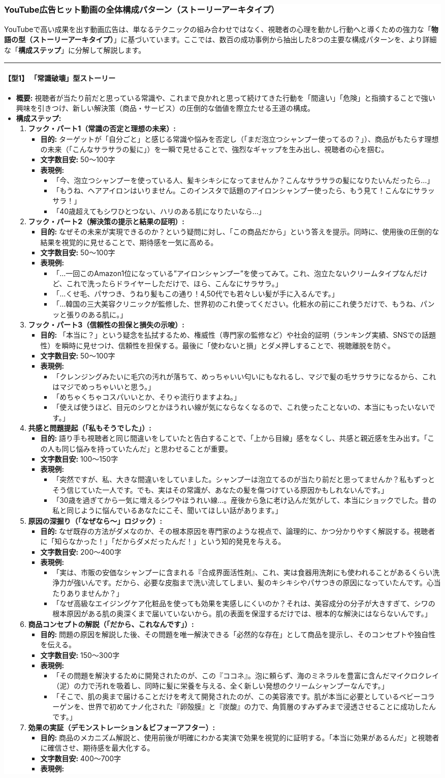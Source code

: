 ### YouTube広告ヒット動画の全体構成パターン（ストーリーアーキタイプ）

YouTubeで高い成果を出す動画広告は、単なるテクニックの組み合わせではなく、視聴者の心理を動かし行動へと導くための強力な「**物語の型（ストーリーアーキタイプ）**」に基づいています。ここでは、数百の成功事例から抽出した8つの主要な構成パターンを、より詳細な「**構成ステップ**」に分解して解説します。

---

#### **【型1】 「常識破壊」型ストーリー**

*   **概要:** 視聴者が当たり前だと思っている常識や、これまで良かれと思って続けてきた行動を「間違い」「危険」と指摘することで強い興味を引きつけ、新しい解決策（商品・サービス）の圧倒的な価値を際立たせる王道の構成。
*   **構成ステップ:**
    1.  **フック・パート1（常識の否定と理想の未来）:**
        *   **目的:** ターゲットが「自分ごと」と感じる常識や悩みを否定し（「まだ泡立つシャンプー使ってるの？」）、商品がもたらす理想の未来（「こんなサラサラの髪に」）を一瞬で見せることで、強烈なギャップを生み出し、視聴者の心を掴む。
        *   **文字数目安:** 50〜100字
        *   **表現例:**
            *   「今、泡立つシャンプーを使っている人、髪キシキシになってませんか？こんなサラサラの髪になりたいんだったら…」
            *   「もうね、ヘアアイロンはいりません。このインスタで話題のアイロンシャンプー使ったら、もう見て！こんなにサラッサラ！」
            *   「40歳超えてもシワひとつない、ハリのある肌になりたいなら…」
    2.  **フック・パート2（解決策の提示と結果の証明）:**
        *   **目的:** なぜその未来が実現できるのか？という疑問に対し、「この商品だから」という答えを提示。同時に、使用後の圧倒的な結果を視覚的に見せることで、期待感を一気に高める。
        *   **文字数目安:** 50〜100字
        *   **表現例:**
            *   「…一回このAmazon1位になっている”アイロンシャンプー”を使ってみて。これ、泡立たないクリームタイプなんだけど、これで洗ったらドライヤーしただけで、ほら、こんなにサラサラ。」
            *   「…くせ毛、パサつき、うねり髪もこの通り！4,50代でも若々しい髪が手に入るんです。」
            *   「…韓国の三大美容クリニックが監修した、世界初のこれ使ってください。化粧水の前にこれ使うだけで、もうね、パンッと張りのある肌に。」
    3.  **フック・パート3（信頼性の担保と損失の示唆）:**
        *   **目的:** 「本当に？」という疑念を払拭するため、権威性（専門家の監修など）や社会的証明（ランキング実績、SNSでの話題性）を瞬時に見せつけ、信頼性を担保する。最後に「使わないと損」とダメ押しすることで、視聴離脱を防ぐ。
        *   **文字数目安:** 50〜100字
        *   **表現例:**
            *   「クレンジングみたいに毛穴の汚れが落ちて、めっちゃいい匂いにもなれるし、マジで髪の毛サラサラになるから、これはマジでめっちゃいいと思う。」
            *   「めちゃくちゃコスパいいとか、そりゃ流行りますよね。」
            *   「使えば使うほど、目元のシワとかほうれい線が気にならなくなるので、これ使ったことないの、本当にもったいないです。」
    4.  **共感と問題提起（「私もそうでした」）:**
        *   **目的:** 語り手も視聴者と同じ間違いをしていたと告白することで、「上から目線」感をなくし、共感と親近感を生み出す。「この人も同じ悩みを持っていたんだ」と思わせることが重要。
        *   **文字数目安:** 100〜150字
        *   **表現例:**
            *   「突然ですが、私、大きな間違いをしていました。シャンプーは泡立てるのが当たり前だと思ってませんか？私もずっとそう信じていた一人です。でも、実はその常識が、あなたの髪を傷つけている原因かもしれないんです。」
            *   「30歳を過ぎてから一気に増えるシワやほうれい線…。産後から急に老け込んだ気がして、本当にショックでした。昔の私と同じように悩んでいるあなたにこそ、聞いてほしい話があります。」
    5.  **原因の深掘り（「なぜなら〜」ロジック）:**
        *   **目的:** なぜ既存の方法がダメなのか、その根本原因を専門家のような視点で、論理的に、かつ分かりやすく解説する。視聴者に「知らなかった！」「だからダメだったんだ！」という知的発見を与える。
        *   **文字数目安:** 200〜400字
        *   **表現例:**
            *   「実は、市販の安価なシャンプーに含まれる『合成界面活性剤』、これ、実は食器用洗剤にも使われることがあるくらい洗浄力が強いんです。だから、必要な皮脂まで洗い流してしまい、髪のキシキシやパサつきの原因になっていたんです。心当たりありませんか？」
            *   「なぜ高級なエイジングケア化粧品を使っても効果を実感しにくいのか？それは、美容成分の分子が大きすぎて、シワの根本原因がある肌の奥深くまで届いていないから。肌の表面を保湿するだけでは、根本的な解決にはならないんです。」
    6.  **商品コンセプトの解説（「だから、これなんです」）:**
        *   **目的:** 問題の原因を解説した後、その問題を唯一解決できる「必然的な存在」として商品を提示し、そのコンセプトや独自性を伝える。
        *   **文字数目安:** 150〜300字
        *   **表現例:**
            *   「その問題を解決するために開発されたのが、この『ココネ』。泡に頼らず、海のミネラルを豊富に含んだマイクロクレイ（泥）の力で汚れを吸着し、同時に髪に栄養を与える、全く新しい発想のクリームシャンプーなんです。」
            *   「そこで、肌の奥まで届けることだけを考えて開発されたのが、この美容液です。肌が本当に必要としているベビーコラーゲンを、世界で初めてナノ化された『卵殻膜』と『炭酸』の力で、角質層のすみずみまで浸透させることに成功したんです。」
    7.  **効果の実証（デモンストレーション＆ビフォーアフター）:**
        *   **目的:** 商品のメカニズム解説と、使用前後が明確にわかる実演で効果を視覚的に証明する。「本当に効果があるんだ」と視聴者に確信させ、期待感を最大化する。
        *   **文字数目安:** 400〜700字
        *   **表現例:**